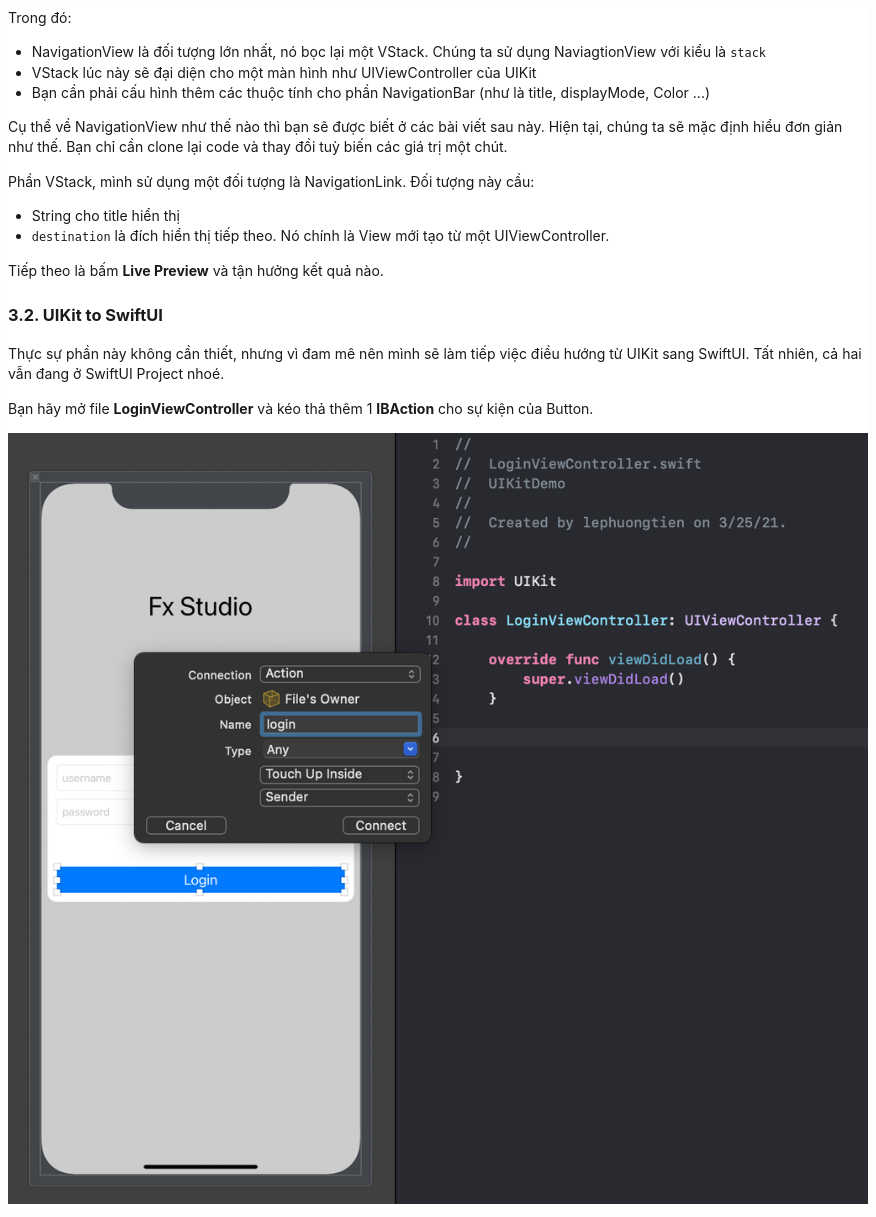 Trong đó:

* NavigationView là đối tượng lớn nhất, nó bọc lại một VStack. Chúng ta sử dụng NaviagtionView với kiểu là `stack`
* VStack lúc này sẽ đại diện cho một màn hình như UIViewController của UIKit
* Bạn cần phải cấu hình thêm các thuộc tính cho phần NavigationBar (như là title, displayMode, Color ...) 

Cụ thể về NavigationView như thế nào thì bạn sẽ được biết ở các bài viết sau này. Hiện tại, chúng ta sẽ mặc định hiểu đơn giản như thế. Bạn chỉ cần clone lại code và thay đồi tuỳ biến các giá trị một chút.

Phần VStack, mình sử dụng một đối tượng là NavigationLink. Đối tượng này cầu:

* String cho title hiển thị
* `destination` là đích hiển thị tiếp theo. Nó chính là View mới tạo từ một UIViewController.

Tiếp theo là bấm **Live Preview** và tận hưởng kết quả nào.

### 3.2. UIKit to SwiftUI

Thực sự phần này không cần thiết, nhưng vì đam mê nên mình sẽ làm tiếp việc điều hướng từ UIKit sang SwiftUI. Tất nhiên, cả hai vẫn đang ở SwiftUI Project nhoé.

Bạn hãy mở file **LoginViewController** và kéo thả thêm 1 **IBAction** cho sự kiện của Button.

![img_063](../_img/063.png)
